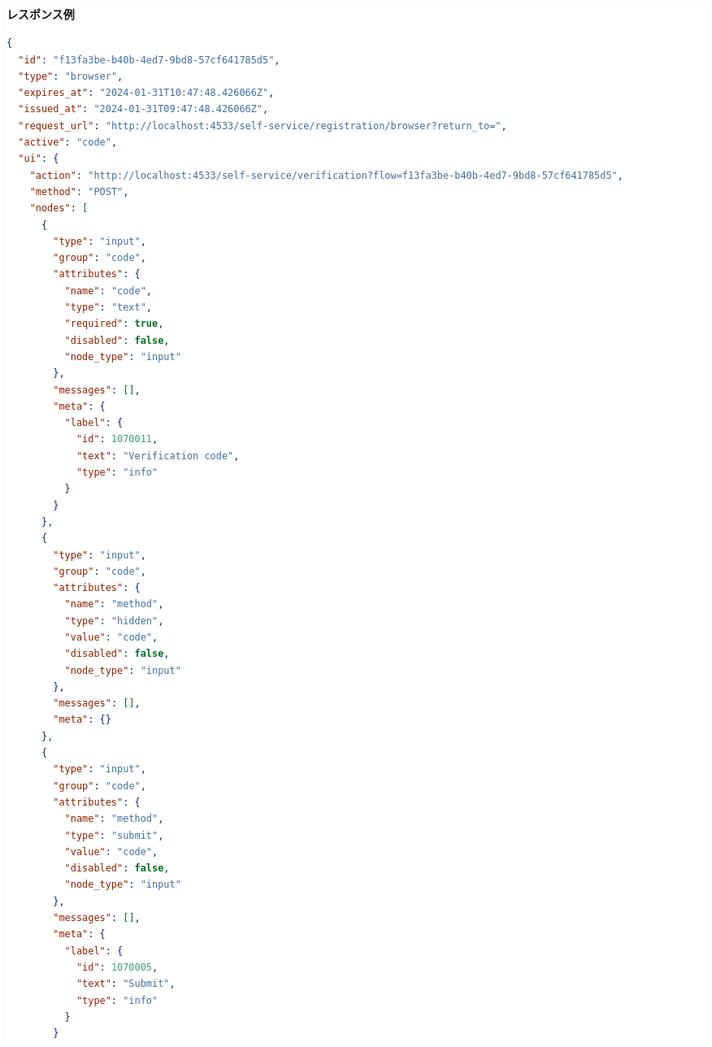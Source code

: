 **レスポンス例**
```json
{
  "id": "f13fa3be-b40b-4ed7-9bd8-57cf641785d5",
  "type": "browser",
  "expires_at": "2024-01-31T10:47:48.426066Z",
  "issued_at": "2024-01-31T09:47:48.426066Z",
  "request_url": "http://localhost:4533/self-service/registration/browser?return_to=",
  "active": "code",
  "ui": {
    "action": "http://localhost:4533/self-service/verification?flow=f13fa3be-b40b-4ed7-9bd8-57cf641785d5",
    "method": "POST",
    "nodes": [
      {
        "type": "input",
        "group": "code",
        "attributes": {
          "name": "code",
          "type": "text",
          "required": true,
          "disabled": false,
          "node_type": "input"
        },
        "messages": [],
        "meta": {
          "label": {
            "id": 1070011,
            "text": "Verification code",
            "type": "info"
          }
        }
      },
      {
        "type": "input",
        "group": "code",
        "attributes": {
          "name": "method",
          "type": "hidden",
          "value": "code",
          "disabled": false,
          "node_type": "input"
        },
        "messages": [],
        "meta": {}
      },
      {
        "type": "input",
        "group": "code",
        "attributes": {
          "name": "method",
          "type": "submit",
          "value": "code",
          "disabled": false,
          "node_type": "input"
        },
        "messages": [],
        "meta": {
          "label": {
            "id": 1070005,
            "text": "Submit",
            "type": "info"
          }
        }
```